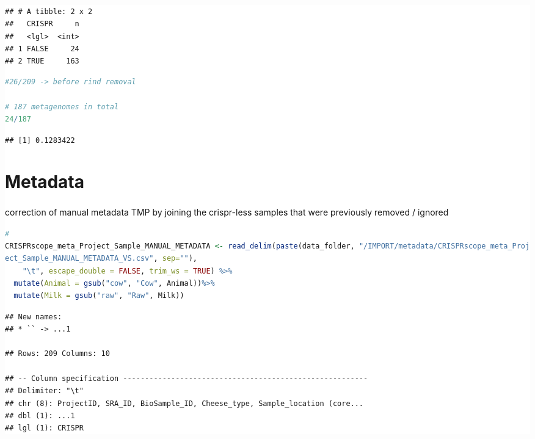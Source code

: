     ## # A tibble: 2 x 2
    ##   CRISPR     n
    ##   <lgl>  <int>
    ## 1 FALSE     24
    ## 2 TRUE     163

``` r
#26/209 -> before rind removal

# 187 metagenomes in total
24/187
```

    ## [1] 0.1283422

# Metadata

correction of manual metadata TMP by joining the crispr-less samples
that were previously removed / ignored

``` r
# 
CRISPRscope_meta_Project_Sample_MANUAL_METADATA <- read_delim(paste(data_folder, "/IMPORT/metadata/CRISPRscope_meta_Project_Sample_MANUAL_METADATA_VS.csv", sep=""),
    "\t", escape_double = FALSE, trim_ws = TRUE) %>% 
  mutate(Animal = gsub("cow", "Cow", Animal))%>% 
  mutate(Milk = gsub("raw", "Raw", Milk))
```

    ## New names:
    ## * `` -> ...1

    ## Rows: 209 Columns: 10

    ## -- Column specification --------------------------------------------------------
    ## Delimiter: "\t"
    ## chr (8): ProjectID, SRA_ID, BioSample_ID, Cheese_type, Sample_location (core...
    ## dbl (1): ...1
    ## lgl (1): CRISPR
